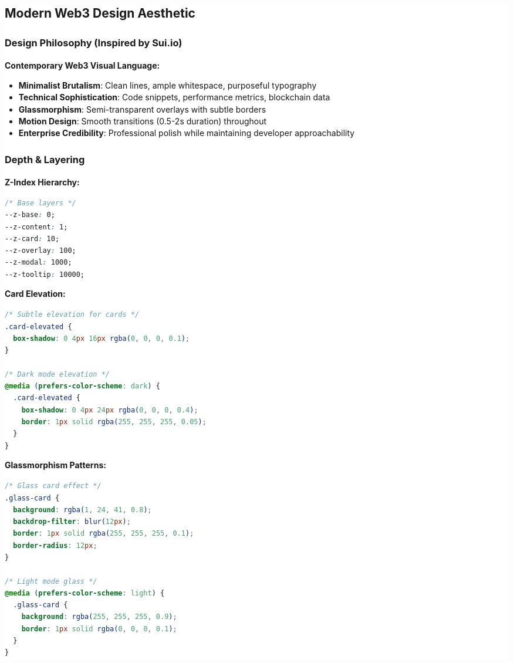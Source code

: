 
## Modern Web3 Design Aesthetic

### Design Philosophy (Inspired by Sui.io)

**Contemporary Web3 Visual Language:**
- **Minimalist Brutalism**: Clean lines, ample whitespace, purposeful typography
- **Technical Sophistication**: Code snippets, performance metrics, blockchain data
- **Glassmorphism**: Semi-transparent overlays with subtle borders
- **Motion Design**: Smooth transitions (0.5-2s duration) throughout
- **Enterprise Credibility**: Professional polish while maintaining developer approachability

### Depth & Layering

**Z-Index Hierarchy:**
```css
/* Base layers */
--z-base: 0;
--z-content: 1;
--z-card: 10;
--z-overlay: 100;
--z-modal: 1000;
--z-tooltip: 10000;
```

**Card Elevation:**
```css
/* Subtle elevation for cards */
.card-elevated {
  box-shadow: 0 4px 16px rgba(0, 0, 0, 0.1);
}

/* Dark mode elevation */
@media (prefers-color-scheme: dark) {
  .card-elevated {
    box-shadow: 0 4px 24px rgba(0, 0, 0, 0.4);
    border: 1px solid rgba(255, 255, 255, 0.05);
  }
}
```

**Glassmorphism Patterns:**
```css
/* Glass card effect */
.glass-card {
  background: rgba(1, 24, 41, 0.8);
  backdrop-filter: blur(12px);
  border: 1px solid rgba(255, 255, 255, 0.1);
  border-radius: 12px;
}

/* Light mode glass */
@media (prefers-color-scheme: light) {
  .glass-card {
    background: rgba(255, 255, 255, 0.9);
    border: 1px solid rgba(0, 0, 0, 0.1);
  }
}
```
